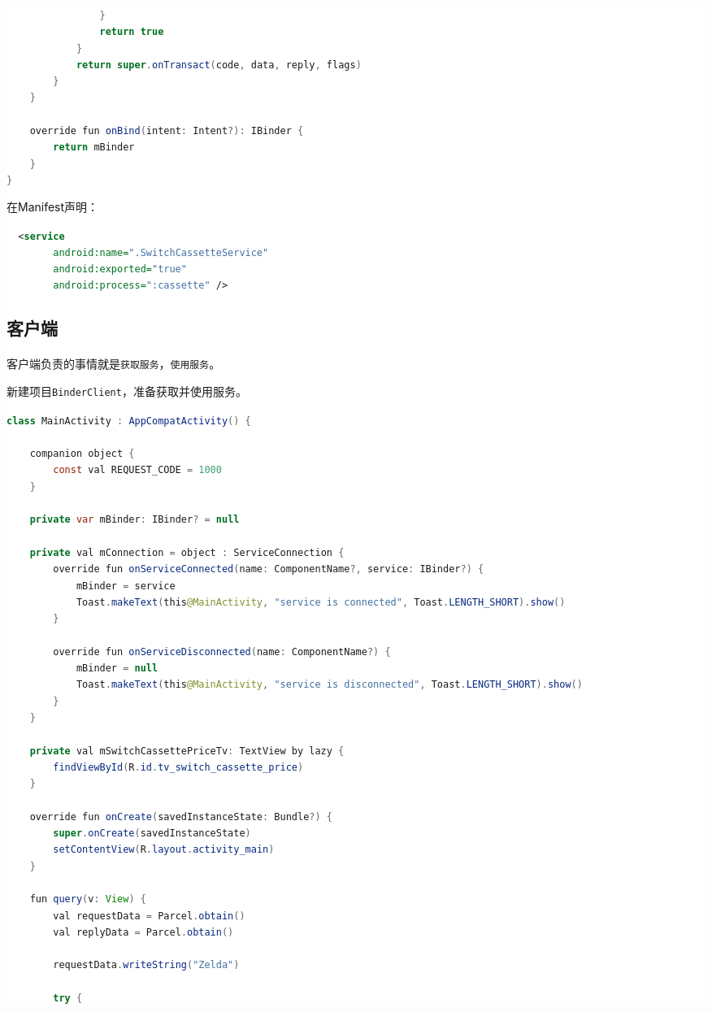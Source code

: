 ```java
                }
                return true
            }
            return super.onTransact(code, data, reply, flags)
        }
    }

    override fun onBind(intent: Intent?): IBinder {
        return mBinder
    }
}
```

在Manifest声明：

```xml
  <service
        android:name=".SwitchCassetteService"
        android:exported="true"
        android:process=":cassette" />
```

## 客户端

客户端负责的事情就是`获取服务`，`使用服务`。

新建项目`BinderClient`，准备获取并使用服务。

```java
class MainActivity : AppCompatActivity() {

    companion object {
        const val REQUEST_CODE = 1000
    }

    private var mBinder: IBinder? = null

    private val mConnection = object : ServiceConnection {
        override fun onServiceConnected(name: ComponentName?, service: IBinder?) {
            mBinder = service
            Toast.makeText(this@MainActivity, "service is connected", Toast.LENGTH_SHORT).show()
        }

        override fun onServiceDisconnected(name: ComponentName?) {
            mBinder = null
            Toast.makeText(this@MainActivity, "service is disconnected", Toast.LENGTH_SHORT).show()
        }
    }

    private val mSwitchCassettePriceTv: TextView by lazy {
        findViewById(R.id.tv_switch_cassette_price)
    }

    override fun onCreate(savedInstanceState: Bundle?) {
        super.onCreate(savedInstanceState)
        setContentView(R.layout.activity_main)
    }

    fun query(v: View) {
        val requestData = Parcel.obtain()
        val replyData = Parcel.obtain()

        requestData.writeString("Zelda")

        try {
```